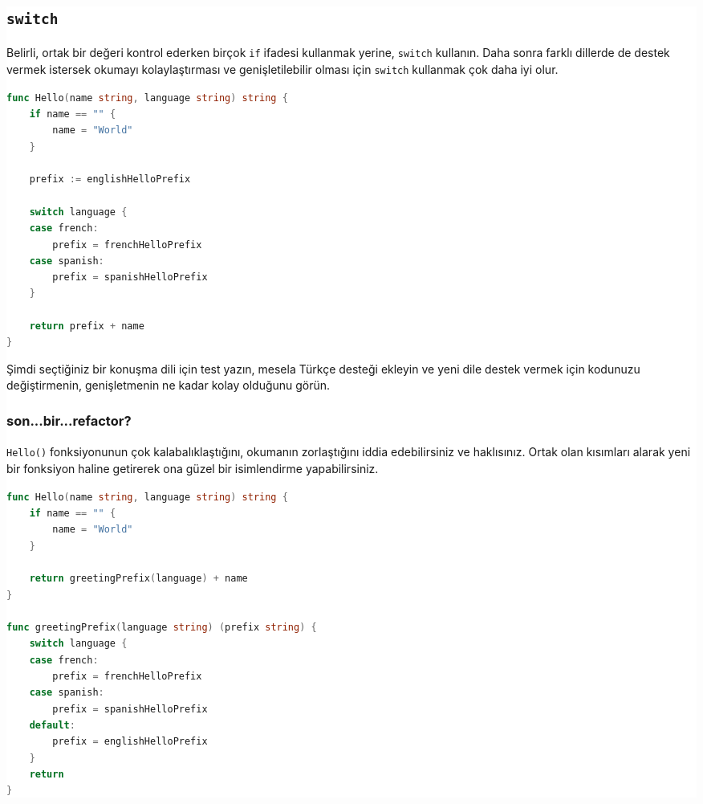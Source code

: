 ```go
```

## `switch`

Belirli, ortak bir değeri kontrol ederken birçok `if` ifadesi kullanmak yerine, `switch` kullanın. Daha sonra farklı dillerde de destek vermek istersek okumayı kolaylaştırması ve genişletilebilir olması için `switch` kullanmak çok daha iyi olur.

```go
func Hello(name string, language string) string {
	if name == "" {
		name = "World"
	}

	prefix := englishHelloPrefix

	switch language {
	case french:
		prefix = frenchHelloPrefix
	case spanish:
		prefix = spanishHelloPrefix
	}

	return prefix + name
}
```

Şimdi seçtiğiniz bir konuşma dili için test yazın, mesela Türkçe desteği ekleyin ve yeni dile destek vermek için kodunuzu değiştirmenin, genişletmenin ne kadar kolay olduğunu görün.

### son...bir...refactor?

`Hello()` fonksiyonunun çok kalabalıklaştığını, okumanın zorlaştığını iddia edebilirsiniz ve haklısınız. Ortak olan kısımları alarak yeni bir fonksiyon haline getirerek ona güzel bir isimlendirme yapabilirsiniz.

```go
func Hello(name string, language string) string {
	if name == "" {
		name = "World"
	}

	return greetingPrefix(language) + name
}

func greetingPrefix(language string) (prefix string) {
	switch language {
	case french:
		prefix = frenchHelloPrefix
	case spanish:
		prefix = spanishHelloPrefix
	default:
		prefix = englishHelloPrefix
	}
	return
}
```
